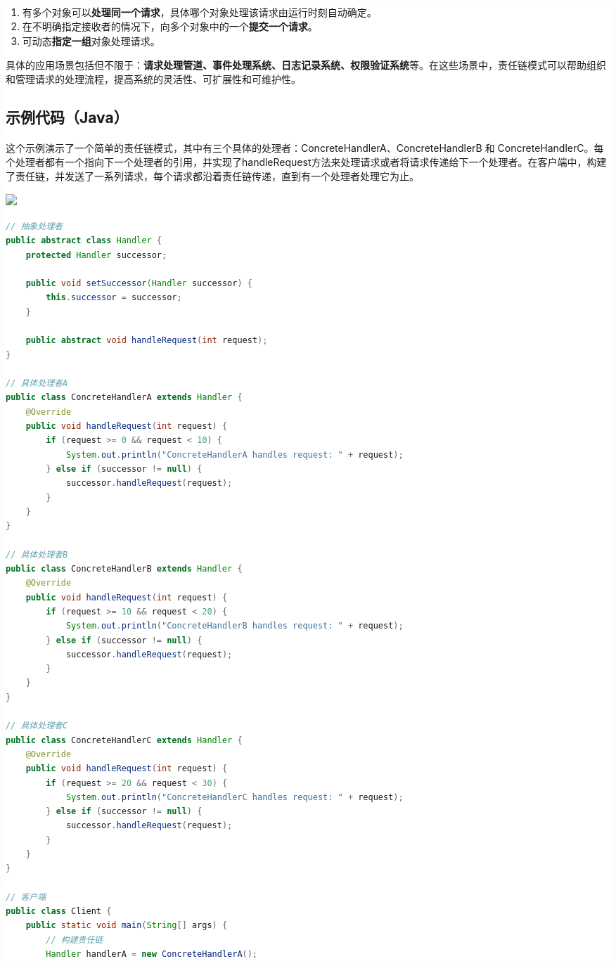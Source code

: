 1. 有多个对象可以**处理同一个请求**，具体哪个对象处理该请求由运行时刻自动确定。
2. 在不明确指定接收者的情况下，向多个对象中的一个**提交一个请求**。
3. 可动态**指定一组**对象处理请求。

具体的应用场景包括但不限于：**请求处理管道、事件处理系统、日志记录系统、权限验证系统**等。在这些场景中，责任链模式可以帮助组织和管理请求的处理流程，提高系统的灵活性、可扩展性和可维护性。
## 示例代码（Java）
这个示例演示了一个简单的责任链模式，其中有三个具体的处理者：ConcreteHandlerA、ConcreteHandlerB 和 ConcreteHandlerC。每个处理者都有一个指向下一个处理者的引用，并实现了handleRequest方法来处理请求或者将请求传递给下一个处理者。在客户端中，构建了责任链，并发送了一系列请求，每个请求都沿着责任链传递，直到有一个处理者处理它为止。

![](https://ypycdn.nanshuo.icu/posts/shejimoshi/zrlms.svg)
```java
// 抽象处理者
public abstract class Handler {
    protected Handler successor;

    public void setSuccessor(Handler successor) {
        this.successor = successor;
    }

    public abstract void handleRequest(int request);
}

// 具体处理者A
public class ConcreteHandlerA extends Handler {
    @Override
    public void handleRequest(int request) {
        if (request >= 0 && request < 10) {
            System.out.println("ConcreteHandlerA handles request: " + request);
        } else if (successor != null) {
            successor.handleRequest(request);
        }
    }
}

// 具体处理者B
public class ConcreteHandlerB extends Handler {
    @Override
    public void handleRequest(int request) {
        if (request >= 10 && request < 20) {
            System.out.println("ConcreteHandlerB handles request: " + request);
        } else if (successor != null) {
            successor.handleRequest(request);
        }
    }
}

// 具体处理者C
public class ConcreteHandlerC extends Handler {
    @Override
    public void handleRequest(int request) {
        if (request >= 20 && request < 30) {
            System.out.println("ConcreteHandlerC handles request: " + request);
        } else if (successor != null) {
            successor.handleRequest(request);
        }
    }
}

// 客户端
public class Client {
    public static void main(String[] args) {
        // 构建责任链
        Handler handlerA = new ConcreteHandlerA();
```